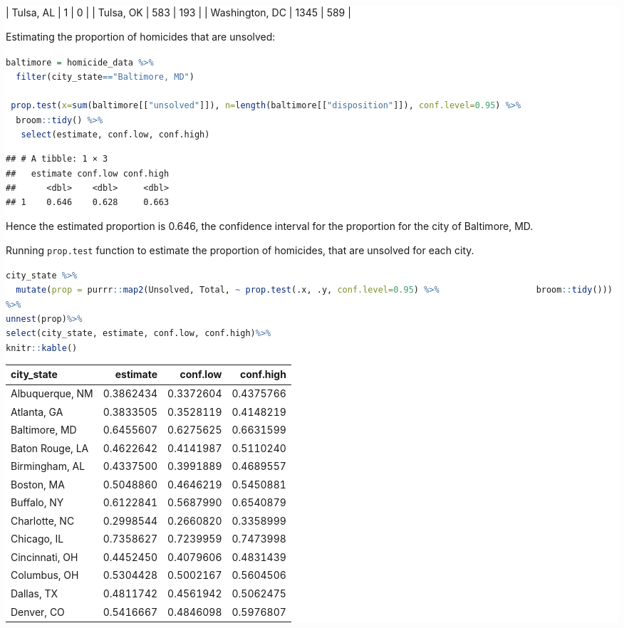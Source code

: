 | Tulsa, AL          |     1 |        0 |
| Tulsa, OK          |   583 |      193 |
| Washington, DC     |  1345 |      589 |

Estimating the proportion of homicides that are unsolved:

``` r
baltimore = homicide_data %>%
  filter(city_state=="Baltimore, MD")

 prop.test(x=sum(baltimore[["unsolved"]]), n=length(baltimore[["disposition"]]), conf.level=0.95) %>% 
  broom::tidy() %>%
   select(estimate, conf.low, conf.high)
```

    ## # A tibble: 1 × 3
    ##   estimate conf.low conf.high
    ##      <dbl>    <dbl>     <dbl>
    ## 1    0.646    0.628     0.663

Hence the estimated proportion is 0.646, the confidence interval for the
proportion for the city of Baltimore, MD.

Running `prop.test` function to estimate the proportion of homicides,
that are unsolved for each city.

``` r
city_state %>%
  mutate(prop = purrr::map2(Unsolved, Total, ~ prop.test(.x, .y, conf.level=0.95) %>%                   broom::tidy())) %>%
unnest(prop)%>%
select(city_state, estimate, conf.low, conf.high)%>%
knitr::kable()
```

| city_state         |  estimate |  conf.low | conf.high |
|:-------------------|----------:|----------:|----------:|
| Albuquerque, NM    | 0.3862434 | 0.3372604 | 0.4375766 |
| Atlanta, GA        | 0.3833505 | 0.3528119 | 0.4148219 |
| Baltimore, MD      | 0.6455607 | 0.6275625 | 0.6631599 |
| Baton Rouge, LA    | 0.4622642 | 0.4141987 | 0.5110240 |
| Birmingham, AL     | 0.4337500 | 0.3991889 | 0.4689557 |
| Boston, MA         | 0.5048860 | 0.4646219 | 0.5450881 |
| Buffalo, NY        | 0.6122841 | 0.5687990 | 0.6540879 |
| Charlotte, NC      | 0.2998544 | 0.2660820 | 0.3358999 |
| Chicago, IL        | 0.7358627 | 0.7239959 | 0.7473998 |
| Cincinnati, OH     | 0.4452450 | 0.4079606 | 0.4831439 |
| Columbus, OH       | 0.5304428 | 0.5002167 | 0.5604506 |
| Dallas, TX         | 0.4811742 | 0.4561942 | 0.5062475 |
| Denver, CO         | 0.5416667 | 0.4846098 | 0.5976807 |